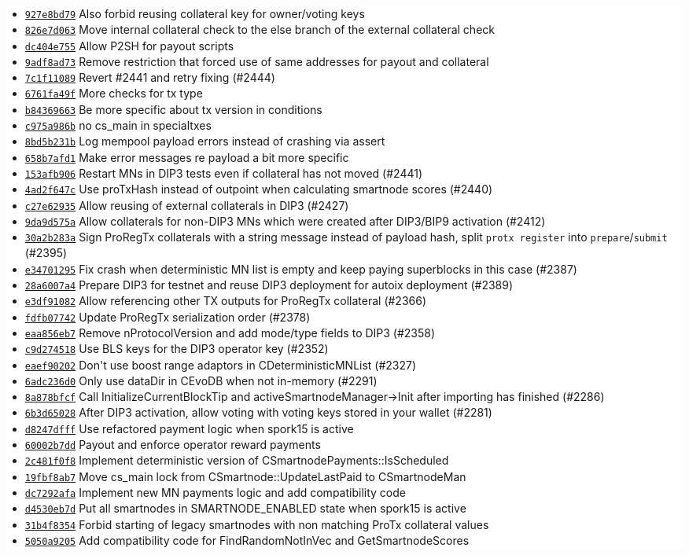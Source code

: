 - [`927e8bd79`](https://github.com/theta/theta/commit/927e8bd79) Also forbid reusing collateral key for owner/voting keys
- [`826e7d063`](https://github.com/theta/theta/commit/826e7d063) Move internal collateral check to the else branch of the external collateral check
- [`dc404e755`](https://github.com/theta/theta/commit/dc404e755) Allow P2SH for payout scripts
- [`9adf8ad73`](https://github.com/theta/theta/commit/9adf8ad73) Remove restriction that forced use of same addresses for payout and collateral
- [`7c1f11089`](https://github.com/theta/theta/commit/7c1f11089) Revert #2441 and retry fixing (#2444)
- [`6761fa49f`](https://github.com/theta/theta/commit/6761fa49f) More checks for tx type
- [`b84369663`](https://github.com/theta/theta/commit/b84369663) Be more specific about tx version in conditions
- [`c975a986b`](https://github.com/theta/theta/commit/c975a986b) no cs_main in specialtxes
- [`8bd5b231b`](https://github.com/theta/theta/commit/8bd5b231b) Log mempool payload errors instead of crashing via assert
- [`658b7afd1`](https://github.com/theta/theta/commit/658b7afd1) Make error messages re payload a bit more specific
- [`153afb906`](https://github.com/theta/theta/commit/153afb906) Restart MNs in DIP3 tests even if collateral has not moved (#2441)
- [`4ad2f647c`](https://github.com/theta/theta/commit/4ad2f647c) Use proTxHash instead of outpoint when calculating smartnode scores (#2440)
- [`c27e62935`](https://github.com/theta/theta/commit/c27e62935) Allow reusing of external collaterals in DIP3 (#2427)
- [`9da9d575a`](https://github.com/theta/theta/commit/9da9d575a) Allow collaterals for non-DIP3 MNs which were created after DIP3/BIP9 activation (#2412)
- [`30a2b283a`](https://github.com/theta/theta/commit/30a2b283a) Sign ProRegTx collaterals with a string message instead of payload hash, split `protx register` into `prepare`/`submit` (#2395)
- [`e34701295`](https://github.com/theta/theta/commit/e34701295) Fix crash when deterministic MN list is empty and keep paying superblocks in this case (#2387)
- [`28a6007a4`](https://github.com/theta/theta/commit/28a6007a4) Prepare DIP3 for testnet and reuse DIP3 deployment for autoix deployment (#2389)
- [`e3df91082`](https://github.com/theta/theta/commit/e3df91082) Allow referencing other TX outputs for ProRegTx collateral (#2366)
- [`fdfb07742`](https://github.com/theta/theta/commit/fdfb07742) Update ProRegTx serialization order (#2378)
- [`eaa856eb7`](https://github.com/theta/theta/commit/eaa856eb7) Remove nProtocolVersion and add mode/type fields to DIP3 (#2358)
- [`c9d274518`](https://github.com/theta/theta/commit/c9d274518) Use BLS keys for the DIP3 operator key (#2352)
- [`eaef90202`](https://github.com/theta/theta/commit/eaef90202) Don't use boost range adaptors in CDeterministicMNList (#2327)
- [`6adc236d0`](https://github.com/theta/theta/commit/6adc236d0) Only use dataDir in CEvoDB when not in-memory (#2291)
- [`8a878bfcf`](https://github.com/theta/theta/commit/8a878bfcf) Call InitializeCurrentBlockTip and activeSmartnodeManager->Init after importing has finished (#2286)
- [`6b3d65028`](https://github.com/theta/theta/commit/6b3d65028) After DIP3 activation, allow voting with voting keys stored in your wallet (#2281)
- [`d8247dfff`](https://github.com/theta/theta/commit/d8247dfff) Use refactored payment logic when spork15 is active
- [`60002b7dd`](https://github.com/theta/theta/commit/60002b7dd) Payout and enforce operator reward payments
- [`2c481f0f8`](https://github.com/theta/theta/commit/2c481f0f8) Implement deterministic version of CSmartnodePayments::IsScheduled
- [`19fbf8ab7`](https://github.com/theta/theta/commit/19fbf8ab7) Move cs_main lock from CSmartnode::UpdateLastPaid to CSmartnodeMan
- [`dc7292afa`](https://github.com/theta/theta/commit/dc7292afa) Implement new MN payments logic and add compatibility code
- [`d4530eb7d`](https://github.com/theta/theta/commit/d4530eb7d) Put all smartnodes in SMARTNODE_ENABLED state when spork15 is active
- [`31b4f8354`](https://github.com/theta/theta/commit/31b4f8354) Forbid starting of legacy smartnodes with non matching ProTx collateral values
- [`5050a9205`](https://github.com/theta/theta/commit/5050a9205) Add compatibility code for FindRandomNotInVec and GetSmartnodeScores